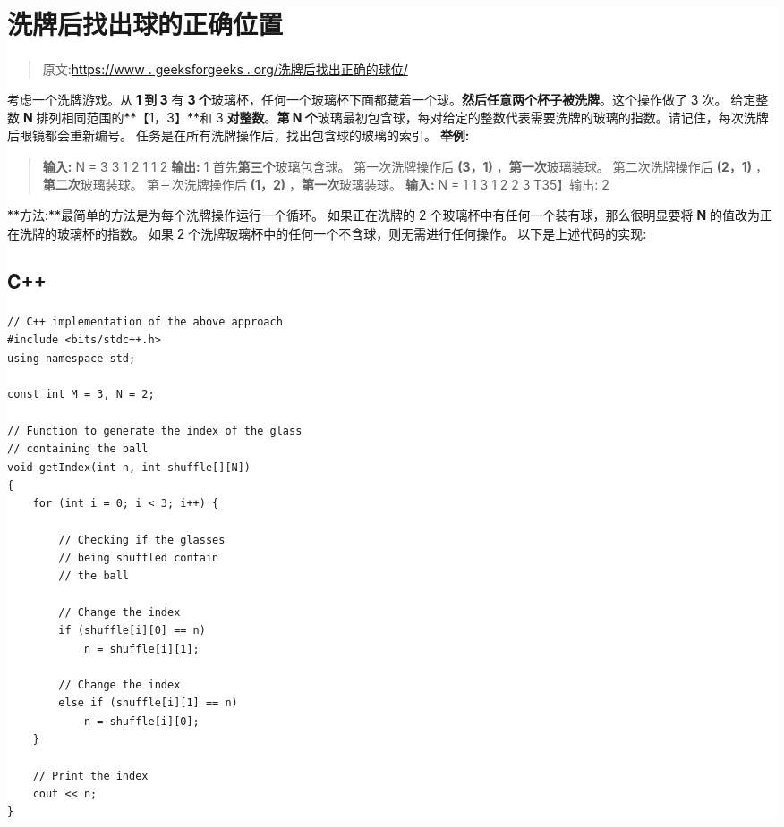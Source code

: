 # 洗牌后找出球的正确位置

> 原文:[https://www . geeksforgeeks . org/洗牌后找出正确的球位/](https://www.geeksforgeeks.org/find-out-the-correct-position-of-the-ball-after-shuffling/)

考虑一个洗牌游戏。从 **1 到 3** 有 **3 个**玻璃杯，任何一个玻璃杯下面都藏着一个球。**然后任意两个杯子被洗牌**。这个操作做了 3 次。
给定整数 **N** 排列相同范围的**【1，3】**和 3 **对整数**。**第 N 个**玻璃最初包含球，每对给定的整数代表需要洗牌的玻璃的指数。请记住，每次洗牌后眼镜都会重新编号。
任务是在所有洗牌操作后，找出包含球的玻璃的索引。
**举例:**

> **输入:**
> N = 3
> 3 1
> 2 1
> 1 2
> **输出:** 1
> 首先**第三个**玻璃包含球。
> 第一次洗牌操作后 **(3，1)** ，**第一次**玻璃装球。
> 第二次洗牌操作后 **(2，1)** ，**第二次**玻璃装球。
> 第三次洗牌操作后 **(1，2)** ，**第一次**玻璃装球。
> **输入:**
> N = 1
> 1 3
> 1 2
> 2 3
> T35】输出: 2

**方法:**最简单的方法是为每个洗牌操作运行一个循环。
如果正在洗牌的 2 个玻璃杯中有任何一个装有球，那么很明显要将 **N** 的值改为正在洗牌的玻璃杯的指数。
如果 2 个洗牌玻璃杯中的任何一个不含球，则无需进行任何操作。
以下是上述代码的实现:

## C++

```
// C++ implementation of the above approach
#include <bits/stdc++.h>
using namespace std;

const int M = 3, N = 2;

// Function to generate the index of the glass
// containing the ball
void getIndex(int n, int shuffle[][N])
{
    for (int i = 0; i < 3; i++) {

        // Checking if the glasses
        // being shuffled contain
        // the ball

        // Change the index
        if (shuffle[i][0] == n)
            n = shuffle[i][1];

        // Change the index
        else if (shuffle[i][1] == n)
            n = shuffle[i][0];
    }

    // Print the index
    cout << n;
}

```